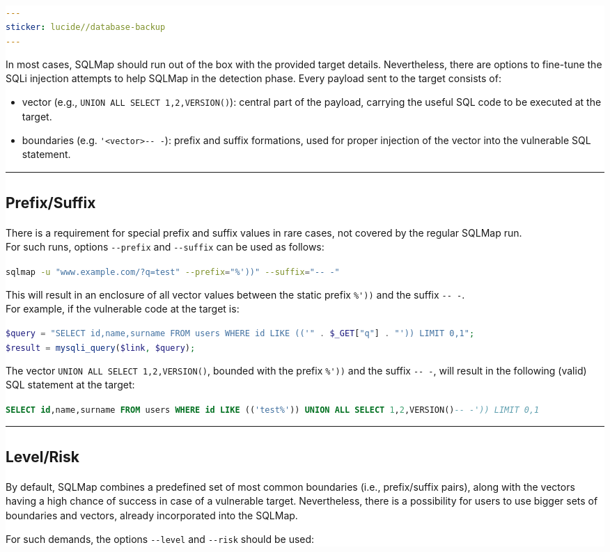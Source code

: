 ```yaml
---
sticker: lucide//database-backup
---
```

In most cases, SQLMap should run out of the box with the provided target details. Nevertheless, there are options to fine-tune the SQLi injection attempts to help SQLMap in the detection phase. Every payload sent to the target consists of:

- vector (e.g., `UNION ALL SELECT 1,2,VERSION()`): central part of the payload, carrying the useful SQL code to be executed at the target.
    
- boundaries (e.g. `'<vector>-- -`): prefix and suffix formations, used for proper injection of the vector into the vulnerable SQL statement.
    

---

## Prefix/Suffix

There is a requirement for special prefix and suffix values in rare cases, not covered by the regular SQLMap run.  
For such runs, options `--prefix` and `--suffix` can be used as follows:


```bash
sqlmap -u "www.example.com/?q=test" --prefix="%'))" --suffix="-- -"
```

This will result in an enclosure of all vector values between the static prefix `%'))` and the suffix `-- -`.  
For example, if the vulnerable code at the target is:

```php
$query = "SELECT id,name,surname FROM users WHERE id LIKE (('" . $_GET["q"] . "')) LIMIT 0,1";
$result = mysqli_query($link, $query);
```

The vector `UNION ALL SELECT 1,2,VERSION()`, bounded with the prefix `%'))` and the suffix `-- -`, will result in the following (valid) SQL statement at the target:


```sql
SELECT id,name,surname FROM users WHERE id LIKE (('test%')) UNION ALL SELECT 1,2,VERSION()-- -')) LIMIT 0,1
```

---

## Level/Risk

By default, SQLMap combines a predefined set of most common boundaries (i.e., prefix/suffix pairs), along with the vectors having a high chance of success in case of a vulnerable target. Nevertheless, there is a possibility for users to use bigger sets of boundaries and vectors, already incorporated into the SQLMap.

For such demands, the options `--level` and `--risk` should be used:
